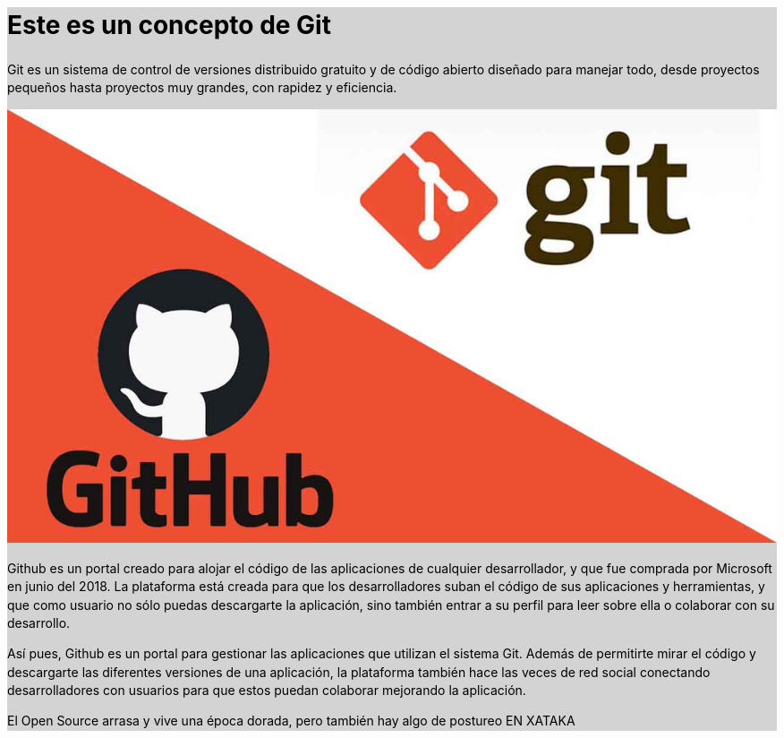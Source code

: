 # Este es un concepto de Git

Git es un sistema de control de versiones distribuido gratuito y de código abierto diseñado para manejar todo, desde proyectos pequeños hasta proyectos muy grandes, con rapidez y eficiencia.


![ima](./git-github-cero-facialix.jpg)

Github es un portal creado para alojar el código de las aplicaciones de cualquier desarrollador, y que fue comprada por Microsoft en junio del 2018. La plataforma está creada para que los desarrolladores suban el código de sus aplicaciones y herramientas, y que como usuario no sólo puedas descargarte la aplicación, sino también entrar a su perfil para leer sobre ella o colaborar con su desarrollo.

<style>
    body{
        background: lightgrey;
        color: black;
    }
</style>

Así pues, Github es un portal para gestionar las aplicaciones que utilizan el sistema Git. Además de permitirte mirar el código y descargarte las diferentes versiones de una aplicación, la plataforma también hace las veces de red social conectando desarrolladores con usuarios para que estos puedan colaborar mejorando la aplicación.

El Open Source arrasa y vive una época dorada, pero también hay algo de postureo
EN XATAKA

